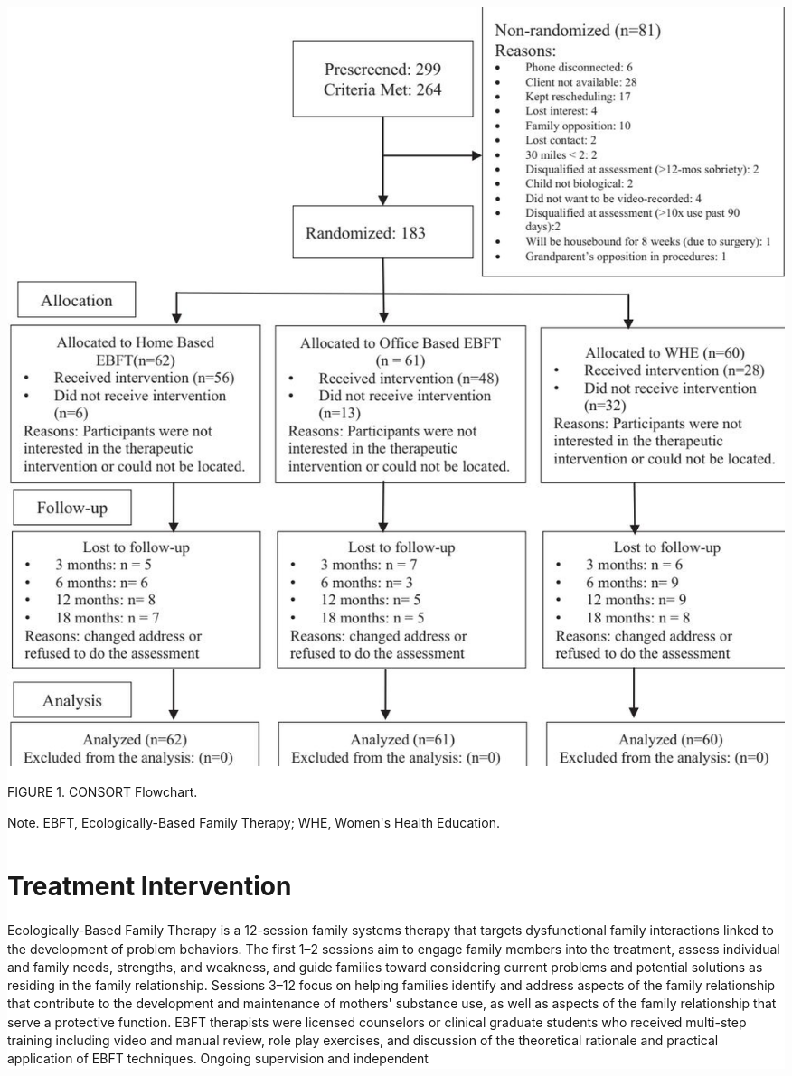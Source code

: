 ![](_page_4_Figure_1.jpeg)

FIGURE 1. CONSORT Flowchart.

Note. EBFT, Ecologically-Based Family Therapy; WHE, Women's Health Education.

# Treatment Intervention

Ecologically-Based Family Therapy is a 12-session family systems therapy that targets dysfunctional family interactions linked to the development of problem behaviors. The first 1–2 sessions aim to engage family members into the treatment, assess individual and family needs, strengths, and weakness, and guide families toward considering current problems and potential solutions as residing in the family relationship. Sessions 3–12 focus on helping families identify and address aspects of the family relationship that contribute to the development and maintenance of mothers' substance use, as well as aspects of the family relationship that serve a protective function. EBFT therapists were licensed counselors or clinical graduate students who received multi-step training including video and manual review, role play exercises, and discussion of the theoretical rationale and practical application of EBFT techniques. Ongoing supervision and independent
